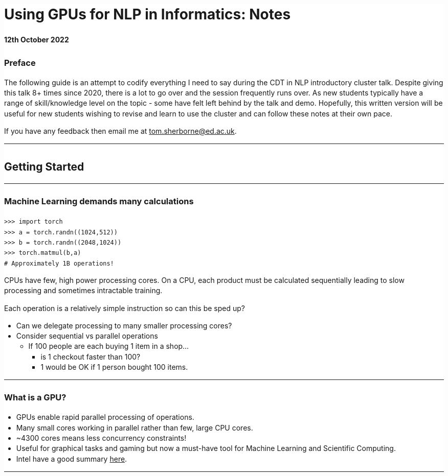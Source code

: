 # Using GPUs for NLP in Informatics: Notes
#### 12th October 2022

### Preface
The following guide is an attempt to codify everything I need to say during the CDT in NLP introductory cluster talk. Despite giving this talk 8+ times since 2020, there is a lot to go over and the session frequently runs over. As new students typically have a range of skill/knowledge level on the topic - some have felt left behind by the talk and demo. Hopefully, this written version will be useful for new students wishing to revise and learn to use the cluster and can follow these notes at their own pace.

If you have any feedback then email me at [tom.sherborne@ed.ac.uk](mailto:tom.sherborne@ed.ac.uk). 

---

## Getting Started

---
### Machine Learning demands many calculations

```
>>> import torch
>>> a = torch.randn((1024,512))
>>> b = torch.randn((2048,1024))
>>> torch.matmul(b,a)
# Approximately 1B operations!
```
CPUs have few, high power processing cores.
On a CPU, each product must be calculated sequentially leading to slow processing and sometimes intractable training. 

Each operation is a relatively simple instruction so can this be sped up?
- Can we delegate processing to many smaller processing cores?
- Consider sequential vs parallel operations
	- If 100 people are each buying 1 item in a shop…
		- is 1 checkout faster than 100?
		- 1 would be OK if 1 person bought 100 items.

---

### What is a GPU?

- GPUs enable rapid parallel processing of operations. 
- Many small cores working in parallel rather than few, large CPU cores. 
- ~4300 cores means less concurrency constraints!
- Useful for graphical tasks and gaming but now a must-have tool for Machine Learning and Scientific Computing.
- Intel have a good summary [here](https://www.intel.com/content/www/us/en/products/docs/processors/what-is-a-gpu.html).
---
